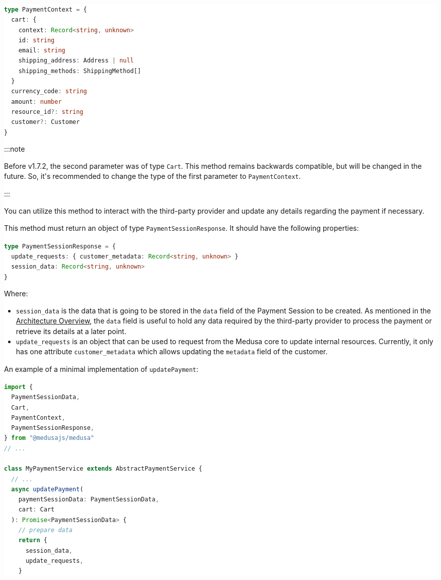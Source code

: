 ```ts
type PaymentContext = {
  cart: {
    context: Record<string, unknown>
    id: string
    email: string
    shipping_address: Address | null
    shipping_methods: ShippingMethod[]
  }
  currency_code: string
  amount: number
  resource_id?: string
  customer?: Customer
}
```

:::note

Before v1.7.2, the second parameter was of type `Cart`. This method remains backwards compatible, but will be changed in the future. So, it's recommended to change the type of the first parameter to `PaymentContext`.

:::

You can utilize this method to interact with the third-party provider and update any details regarding the payment if necessary.

This method must return an object of type `PaymentSessionResponse`. It should have the following properties:

```ts
type PaymentSessionResponse = {
  update_requests: { customer_metadata: Record<string, unknown> }
  session_data: Record<string, unknown>
}
```

Where:

- `session_data` is the data that is going to be stored in the `data` field of the Payment Session to be created. As mentioned in the [Architecture Overview](../payment.md), the `data` field is useful to hold any data required by the third-party provider to process the payment or retrieve its details at a later point.
- `update_requests` is an object that can be used to request from the Medusa core to update internal resources. Currently, it only has one attribute `customer_metadata` which allows updating the `metadata` field of the customer.

An example of a minimal implementation of `updatePayment`:

```ts
import { 
  PaymentSessionData, 
  Cart, 
  PaymentContext, 
  PaymentSessionResponse,
} from "@medusajs/medusa"
// ...

class MyPaymentService extends AbstractPaymentService {
  // ...
  async updatePayment(
    paymentSessionData: PaymentSessionData,
    cart: Cart
  ): Promise<PaymentSessionData> {
    // prepare data
    return {
      session_data,
      update_requests,
    }
```